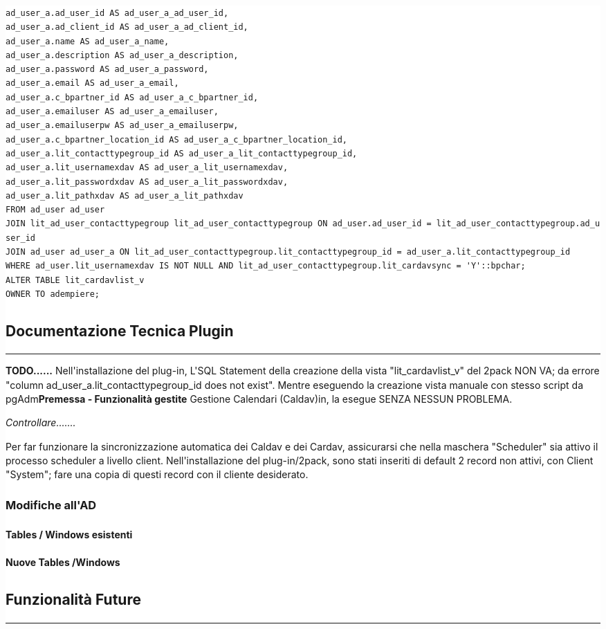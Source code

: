 ```
ad_user_a.ad_user_id AS ad_user_a_ad_user_id,
ad_user_a.ad_client_id AS ad_user_a_ad_client_id,
ad_user_a.name AS ad_user_a_name,
ad_user_a.description AS ad_user_a_description,
ad_user_a.password AS ad_user_a_password,
ad_user_a.email AS ad_user_a_email,
ad_user_a.c_bpartner_id AS ad_user_a_c_bpartner_id,
ad_user_a.emailuser AS ad_user_a_emailuser,
ad_user_a.emailuserpw AS ad_user_a_emailuserpw,
ad_user_a.c_bpartner_location_id AS ad_user_a_c_bpartner_location_id,
ad_user_a.lit_contacttypegroup_id AS ad_user_a_lit_contacttypegroup_id,
ad_user_a.lit_usernamexdav AS ad_user_a_lit_usernamexdav,
ad_user_a.lit_passwordxdav AS ad_user_a_lit_passwordxdav,
ad_user_a.lit_pathxdav AS ad_user_a_lit_pathxdav
FROM ad_user ad_user
JOIN lit_ad_user_contacttypegroup lit_ad_user_contacttypegroup ON ad_user.ad_user_id = lit_ad_user_contacttypegroup.ad_user_id
JOIN ad_user ad_user_a ON lit_ad_user_contacttypegroup.lit_contacttypegroup_id = ad_user_a.lit_contacttypegroup_id
WHERE ad_user.lit_usernamexdav IS NOT NULL AND lit_ad_user_contacttypegroup.lit_cardavsync = 'Y'::bpchar;
ALTER TABLE lit_cardavlist_v
OWNER TO adempiere;
```

## Documentazione Tecnica Plugin

---

**TODO......** Nell'installazione del plug-in, L'SQL Statement  della creazione della vista "lit_cardavlist_v" del 2pack NON VA; da  errore "column ad_user_a.lit_contacttypegroup_id does not exist". Mentre  eseguendo la creazione vista manuale con stesso script da pgAdm**Premessa - Funzionalità gestite**
Gestione Calendari (Caldav)in, la  esegue SENZA NESSUN PROBLEMA.

*Controllare.......*

Per far funzionare la sincronizzazione automatica dei Caldav e dei  Cardav, assicurarsi che nella maschera "Scheduler" sia attivo il  processo scheduler a livello client. Nell'installazione del  plug-in/2pack, sono stati inseriti di default 2 record non attivi, con  Client "System"; fare una copia di questi record con il cliente  desiderato.

### Modifiche all'AD

#### Tables / Windows esistenti

#### Nuove Tables /Windows

## Funzionalità Future

---
